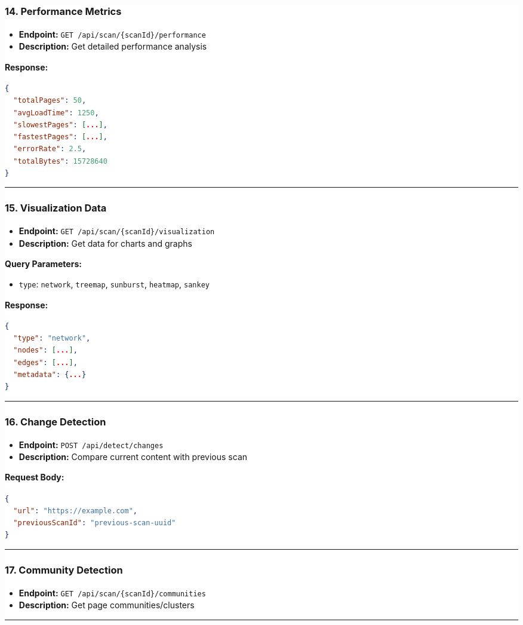 
### 14. **Performance Metrics**
- **Endpoint:** `GET /api/scan/{scanId}/performance`
- **Description:** Get detailed performance analysis

**Response:**
```json
{
  "totalPages": 50,
  "avgLoadTime": 1250,
  "slowestPages": [...],
  "fastestPages": [...],
  "errorRate": 2.5,
  "totalBytes": 15728640
}
```

---

### 15. **Visualization Data**
- **Endpoint:** `GET /api/scan/{scanId}/visualization`
- **Description:** Get data for charts and graphs

**Query Parameters:**
- `type`: `network`, `treemap`, `sunburst`, `heatmap`, `sankey`

**Response:**
```json
{
  "type": "network",
  "nodes": [...],
  "edges": [...],
  "metadata": {...}
}
```

---

### 16. **Change Detection**
- **Endpoint:** `POST /api/detect/changes`
- **Description:** Compare current content with previous scan

**Request Body:**
```json
{
  "url": "https://example.com",
  "previousScanId": "previous-scan-uuid"
}
```

---

### 17. **Community Detection**
- **Endpoint:** `GET /api/scan/{scanId}/communities`
- **Description:** Get page communities/clusters

---